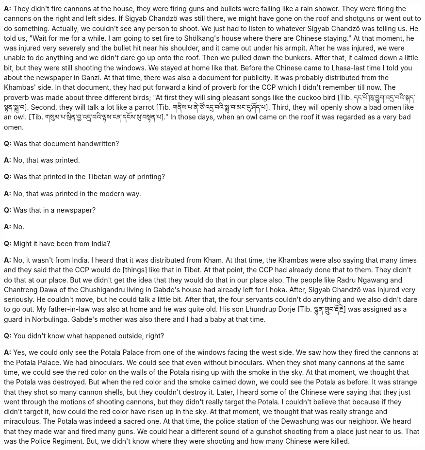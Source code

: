 **A:**  They didn't fire cannons at the house, they were firing guns and bullets were falling like a rain shower. They were firing the cannons on the right and left sides. If Sigyab Chandzö was still there, we might have gone on the roof and shotguns or went out to do something. Actually, we couldn't see any person to shoot. We just had to listen to whatever Sigyab Chandzö was telling us. He told us, "Wait for me for a while. I am going to set fire to Shölkang's house where there are Chinese staying." At that moment, he was injured very severely and the bullet hit near his shoulder, and it came out under his armpit. After he was injured, we were unable to do anything and we didn't dare go up onto the roof. Then we pulled down the bunkers. After that, it calmed down a little bit, but they were still shooting the windows. We stayed at home like that. Before the Chinese came to Lhasa-last time I told you about the newspaper in Ganzi. At that time, there was also a document for publicity. It was probably distributed from the Khambas' side. In that document, they had put forward a kind of proverb for the CCP which I didn't remember till now. The proverb was made about three different birds; "At first they will sing pleasant songs like the cuckoo bird [Tib. དང་པོ་ཁུ་བྱུག་འདྲ་བའི་སྐད་སྙན་སྨྲ་བ]. Second, they will talk a lot like a parrot [Tib. གནིས་པ་ནེ་ཙོ་འདྲ་བའི་སྨྲ་བ་མང་དུ་ཤོད་པ]. Third, they will openly show a bad omen like an owl. [Tib. གསུམ་པ་སྲིན་བྱ་འདྲ་བའི་ལྟས་ངན་དངོས་སུ་བསྟན་པ]." In those days, when an owl came on the roof it was regarded as a very bad omen.   

**Q:**  Was that document handwritten?   

**A:**  No, that was printed.   

**Q:**  Was that printed in the Tibetan way of printing?   

**A:**  No, that was printed in the modern way.   

**Q:**  Was that in a newspaper?   

**A:**  No.   

**Q:**  Might it have been from India?   

**A:**  No, it wasn't from India. I heard that it was distributed from Kham. At that time, the Khambas were also saying that many times and they said that the CCP would do [things] like that in Tibet. At that point, the CCP had already done that to them. They didn't do that at our place. But we didn't get the idea that they would do that in our place also. The people like Radru Ngawang and Chantreng Dawa of the Chushigandru living in Gabde's house had already left for Lhoka. After, Sigyab Chandzö was injured very seriously. He couldn't move, but he could talk a little bit. After that, the four servants couldn't do anything and we also didn't dare to go out. My father-in-law was also at home and he was quite old. His son Lhundrup Dorje [Tib. ལྷུན་གྲུབ་རྡོ་རྗེ] was assigned as a guard in Norbulinga. Gabde's mother was also there and I had a baby at that time.   

**Q:**  You didn't know what happened outside, right?   

**A:**  Yes, we could only see the Potala Palace from one of the windows facing the west side. We saw how they fired the cannons at the Potala Palace. We had binoculars. We could see that even without binoculars. When they shot many cannons at the same time, we could see the red color on the walls of the Potala rising up with the smoke in the sky. At that moment, we thought that the Potala was destroyed. But when the red color and the smoke calmed down, we could see the Potala as before. It was strange that they shot so many cannon shells, but they couldn't destroy it. Later, I heard some of the Chinese were saying that they just went through the motions of shooting cannons, but they didn't really target the Potala. I couldn't believe that because if they didn't target it, how could the red color have risen up in the sky. At that moment, we thought that was really strange and miraculous. The Potala was indeed a sacred one. At that time, the police station of the Dewashung was our neighbor. We heard that they made war and fired many guns. We could hear a different sound of a gunshot shooting from a place just near to us. That was the Police Regiment. But, we didn't know where they were shooting and how many Chinese were killed.   
